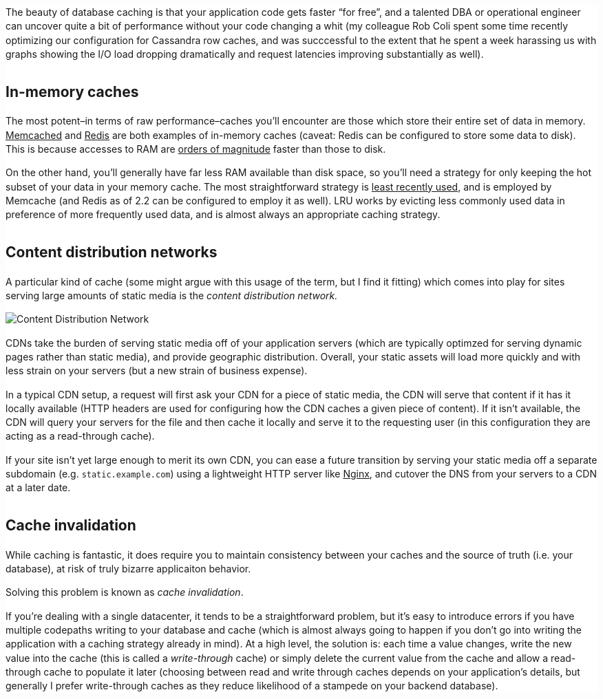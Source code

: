 The beauty of database caching is that your application code gets faster “for free”, and a talented DBA or operational engineer can uncover quite a bit of performance without your code changing a whit (my colleague Rob Coli spent some time recently optimizing our configuration for Cassandra row caches, and was succcessful to the extent that he spent a week harassing us with graphs showing the I/O load dropping dramatically and request latencies improving substantially as well).

In-memory caches
----------------

The most potent–in terms of raw performance–caches you’ll encounter are those which store their entire set of data in memory. [Memcached](http://memcached.org/) and [Redis](http://redis.io/) are both examples of in-memory caches (caveat: Redis can be configured to store some data to disk). This is because accesses to RAM are [orders of magnitude](http://en.wikipedia.org/wiki/RAM_disk) faster than those to disk.

On the other hand, you’ll generally have far less RAM available than disk space, so you’ll need a strategy for only keeping the hot subset of your data in your memory cache. The most straightforward strategy is [least recently used](http://en.wikipedia.org/wiki/Cache_algorithms#Least_Recently_Used "Least Recently Used Caching Algorithm"), and is employed by Memcache (and Redis as of 2.2 can be configured to employ it as well). LRU works by evicting less commonly used data in preference of more frequently used data, and is almost always an appropriate caching strategy.

Content distribution networks
-----------------------------

A particular kind of cache (some might argue with this usage of the term, but I find it fitting) which comes into play for sites serving large amounts of static media is the _content distribution network._

![Content Distribution Network](/static/blog/intro_arch/cdn.png)

CDNs take the burden of serving static media off of your application servers (which are typically optimzed for serving dynamic pages rather than static media), and provide geographic distribution. Overall, your static assets will load more quickly and with less strain on your servers (but a new strain of business expense).

In a typical CDN setup, a request will first ask your CDN for a piece of static media, the CDN will serve that content if it has it locally available (HTTP headers are used for configuring how the CDN caches a given piece of content). If it isn’t available, the CDN will query your servers for the file and then cache it locally and serve it to the requesting user (in this configuration they are acting as a read-through cache).

If your site isn’t yet large enough to merit its own CDN, you can ease a future transition by serving your static media off a separate subdomain (e.g. `static.example.com`) using a lightweight HTTP server like [Nginx](http://nginx.org/ "Nginx"), and cutover the DNS from your servers to a CDN at a later date.

Cache invalidation
------------------

While caching is fantastic, it does require you to maintain consistency between your caches and the source of truth (i.e. your database), at risk of truly bizarre applicaiton behavior.

Solving this problem is known as _cache invalidation_.

If you’re dealing with a single datacenter, it tends to be a straightforward problem, but it’s easy to introduce errors if you have multiple codepaths writing to your database and cache (which is almost always going to happen if you don’t go into writing the application with a caching strategy already in mind). At a high level, the solution is: each time a value changes, write the new value into the cache (this is called a _write-through_ cache) or simply delete the current value from the cache and allow a read-through cache to populate it later (choosing between read and write through caches depends on your application’s details, but generally I prefer write-through caches as they reduce likelihood of a stampede on your backend database).
